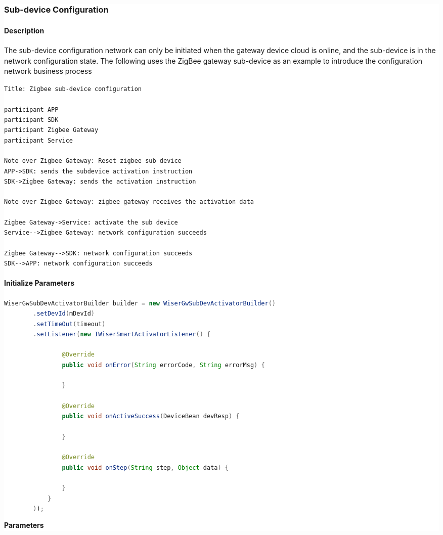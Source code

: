 ### Sub-device Configuration

#### Description

The sub-device configuration network can only be initiated when the gateway device cloud is online, and the sub-device is in the network configuration state. The following uses the ZigBee gateway sub-device as an example to introduce the configuration network business process

```sequence
Title: Zigbee sub-device configuration

participant APP
participant SDK
participant Zigbee Gateway
participant Service

Note over Zigbee Gateway: Reset zigbee sub device
APP->SDK: sends the subdevice activation instruction
SDK->Zigbee Gateway: sends the activation instruction

Note over Zigbee Gateway: zigbee gateway receives the activation data

Zigbee Gateway->Service: activate the sub device
Service-->Zigbee Gateway: network configuration succeeds

Zigbee Gateway-->SDK: network configuration succeeds
SDK-->APP: network configuration succeeds

```

#### Initialize Parameters

```java
WiserGwSubDevActivatorBuilder builder = new WiserGwSubDevActivatorBuilder()
        .setDevId(mDevId)
        .setTimeOut(timeout)
        .setListener(new IWiserSmartActivatorListener() {
                
                @Override
                public void onError(String errorCode, String errorMsg) {
                    
                }
                
                @Override
                public void onActiveSuccess(DeviceBean devResp) {
                    
                }
                
                @Override
                public void onStep(String step, Object data) {
                    
                }
            }
        ));
```
**Parameters**
